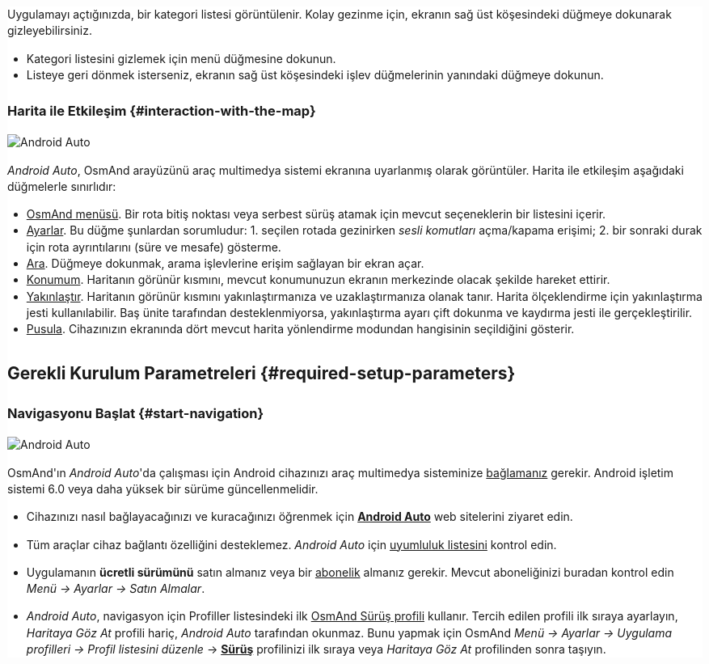 Uygulamayı açtığınızda, bir kategori listesi görüntülenir. Kolay gezinme için, ekranın sağ üst köşesindeki düğmeye dokunarak gizleyebilirsiniz.

- Kategori listesini gizlemek için menü düğmesine dokunun.
- Listeye geri dönmek isterseniz, ekranın sağ üst köşesindeki işlev düğmelerinin yanındaki düğmeye dokunun.


### Harita ile Etkileşim {#interaction-with-the-map}

![Android Auto](@site/static/img/navigation/auto-car/android_auto_interaction_2.png)

*Android Auto*, OsmAnd arayüzünü araç multimedya sistemi ekranına uyarlanmış olarak görüntüler. Harita ile etkileşim aşağıdaki düğmelerle sınırlıdır:

- [OsmAnd menüsü](#destination-points). Bir rota bitiş noktası veya serbest sürüş atamak için mevcut seçeneklerin bir listesini içerir.
- [Ayarlar](#voice-prompts). Bu düğme şunlardan sorumludur: 1. seçilen rotada gezinirken *sesli komutları* açma/kapama erişimi; 2. bir sonraki durak için rota ayrıntılarını (süre ve mesafe) gösterme.
- [Ara](#search). Düğmeye dokunmak, arama işlevlerine erişim sağlayan bir ekran açar.
- [Konumum](../widgets/map-buttons.md#my-location-and-zoom). Haritanın görünür kısmını, mevcut konumunuzun ekranın merkezinde olacak şekilde hareket ettirir.
- [Yakınlaştır](../widgets/map-buttons.md#my-location-and-zoom). Haritanın görünür kısmını yakınlaştırmanıza ve uzaklaştırmanıza olanak tanır. Harita ölçeklendirme için yakınlaştırma jesti kullanılabilir. Baş ünite tarafından desteklenmiyorsa, yakınlaştırma ayarı çift dokunma ve kaydırma jesti ile gerçekleştirilir.
- [Pusula](../widgets/map-buttons.md#compass). Cihazınızın ekranında dört mevcut harita yönlendirme modundan hangisinin seçildiğini gösterir.


## Gerekli Kurulum Parametreleri {#required-setup-parameters}

### Navigasyonu Başlat {#start-navigation}

![Android Auto](@site/static/img/navigation/auto-car/android_auto_start_navigation.png)

OsmAnd'ın *Android Auto*'da çalışması için Android cihazınızı araç multimedya sisteminize [bağlamanız](#connection-screen) gerekir. Android işletim sistemi 6.0 veya daha yüksek bir sürüme güncellenmelidir.

- Cihazınızı nasıl bağlayacağınızı ve kuracağınızı öğrenmek için [**Android Auto**](https://support.google.com/androidauto/answer/6348029?hl=en) web sitelerini ziyaret edin.

- Tüm araçlar cihaz bağlantı özelliğini desteklemez. *Android Auto* için [uyumluluk listesini](https://www.android.com/auto/compatibility/#compatibility-vehicles) kontrol edin.

- Uygulamanın **ücretli sürümünü** satın almanız veya bir [abonelik](../purchases/android.md#free-and-paid-features) almanız gerekir. Mevcut aboneliğinizi buradan kontrol edin *Menü → Ayarlar → Satın Almalar*.

- *Android Auto*, navigasyon için Profiller listesindeki ilk [OsmAnd Sürüş profili](#profile-first) kullanır. Tercih edilen profili ilk sıraya ayarlayın, *Haritaya Göz At* profili hariç, *Android Auto* tarafından okunmaz. Bunu yapmak için OsmAnd *Menü → Ayarlar → Uygulama profilleri → Profil listesini düzenle* → [**Sürüş**](#profile-first) profilinizi ilk sıraya veya *Haritaya Göz At* profilinden sonra taşıyın.
